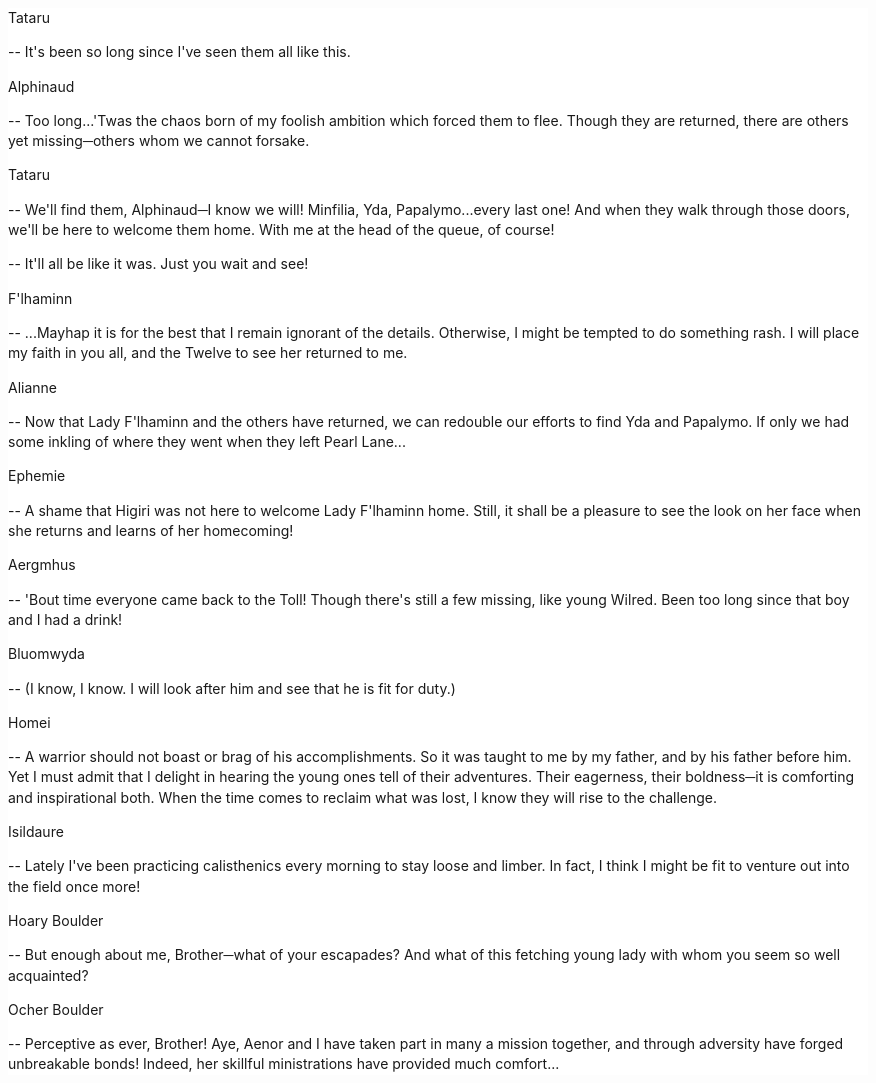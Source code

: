 <div class="border-4 p-6">
Tataru

-- It's been so long since I've seen them all like this.

Alphinaud

-- Too long...'Twas the chaos born of my foolish ambition which forced them to flee. Though they are returned, there are others yet missing─others whom we cannot forsake.

Tataru

-- We'll find them, Alphinaud─I know we will! Minfilia, Yda, Papalymo...every last one! And when they walk through those doors, we'll be here to welcome them home. With me at the head of the queue, of course!

-- It'll all be like it was. Just you wait and see!

F'lhaminn

-- ...Mayhap it is for the best that I remain ignorant of the details. Otherwise, I might be tempted to do something rash. I will place my faith in you all, and the Twelve to see her returned to me.

Alianne

-- Now that Lady F'lhaminn and the others have returned, we can redouble our efforts to find Yda and Papalymo. If only we had some inkling of where they went when they left Pearl Lane...

Ephemie

-- A shame that Higiri was not here to welcome Lady F'lhaminn home. Still, it shall be a pleasure to see the look on her face when she returns and learns of her homecoming!

Aergmhus

-- 'Bout time everyone came back to the Toll! Though there's still a few missing, like young Wilred. Been too long since that boy and I had a drink!

Bluomwyda

-- (I know, I know. I will look after him and see that he is fit for duty.)

Homei

-- A warrior should not boast or brag of his accomplishments. So it was taught to me by my father, and by his father before him. Yet I must admit that I delight in hearing the young ones tell of their adventures. Their eagerness, their boldness─it is comforting and inspirational both. When the time comes to reclaim what was lost, I know they will rise to the challenge.

Isildaure

-- Lately I've been practicing calisthenics every morning to stay loose and limber. In fact, I think I might be fit to venture out into the field once more!

Hoary Boulder

-- But enough about me, Brother─what of your escapades? And what of this fetching young lady with whom you seem so well acquainted?

Ocher Boulder

-- Perceptive as ever, Brother! Aye, Aenor and I have taken part in many a mission together, and through adversity have forged unbreakable bonds! Indeed, her skillful ministrations have provided much comfort...
